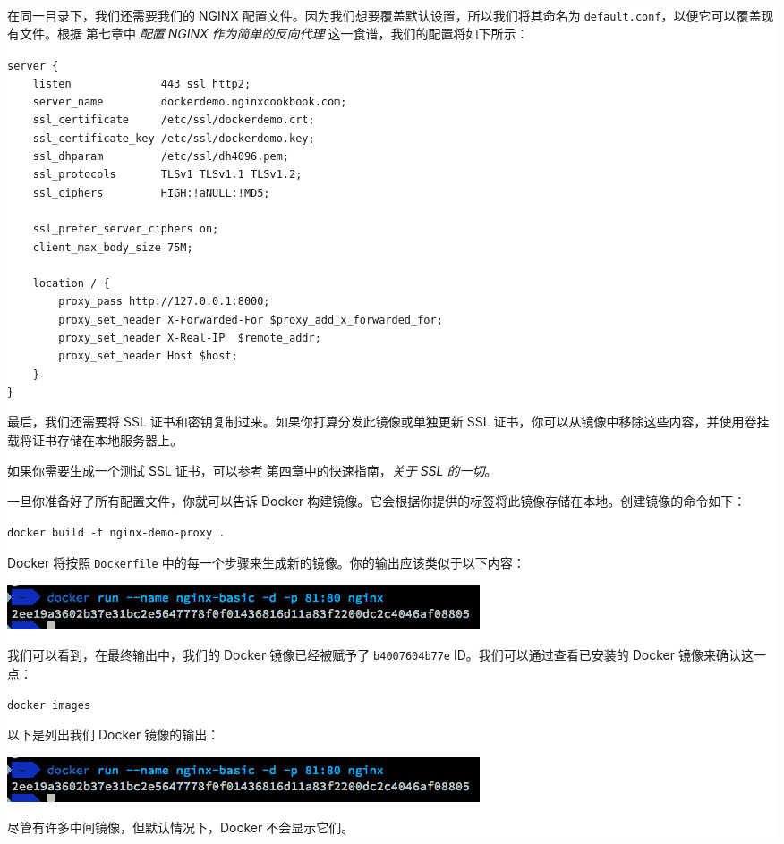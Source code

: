 在同一目录下，我们还需要我们的 NGINX 配置文件。因为我们想要覆盖默认设置，所以我们将其命名为 `default.conf`，以便它可以覆盖现有文件。根据 第七章中 *配置 NGINX 作为简单的反向代理* 这一食谱，我们的配置将如下所示：

```
server { 
    listen              443 ssl http2; 
    server_name         dockerdemo.nginxcookbook.com; 
    ssl_certificate     /etc/ssl/dockerdemo.crt; 
    ssl_certificate_key /etc/ssl/dockerdemo.key; 
    ssl_dhparam         /etc/ssl/dh4096.pem; 
    ssl_protocols       TLSv1 TLSv1.1 TLSv1.2; 
    ssl_ciphers         HIGH:!aNULL:!MD5; 

    ssl_prefer_server_ciphers on; 
    client_max_body_size 75M; 

    location / { 
        proxy_pass http://127.0.0.1:8000; 
        proxy_set_header X-Forwarded-For $proxy_add_x_forwarded_for;                 
        proxy_set_header X-Real-IP  $remote_addr; 
        proxy_set_header Host $host; 
    } 
} 
```

最后，我们还需要将 SSL 证书和密钥复制过来。如果你打算分发此镜像或单独更新 SSL 证书，你可以从镜像中移除这些内容，并使用卷挂载将证书存储在本地服务器上。

如果你需要生成一个测试 SSL 证书，可以参考 第四章中的快速指南，*关于 SSL 的一切*。

一旦你准备好了所有配置文件，你就可以告诉 Docker 构建镜像。它会根据你提供的标签将此镜像存储在本地。创建镜像的命令如下：

```
docker build -t nginx-demo-proxy .  
```

Docker 将按照 `Dockerfile` 中的每一个步骤来生成新的镜像。你的输出应该类似于以下内容：

![](img/6934f931-bd7d-48e1-aa04-81f4d84ebb2c.png)

我们可以看到，在最终输出中，我们的 Docker 镜像已经被赋予了 `b4007604b77e` ID。我们可以通过查看已安装的 Docker 镜像来确认这一点：

```
docker images 
```

以下是列出我们 Docker 镜像的输出：

![](img/755d1e59-c389-4772-accb-e76611281518.png)

尽管有许多中间镜像，但默认情况下，Docker 不会显示它们。
